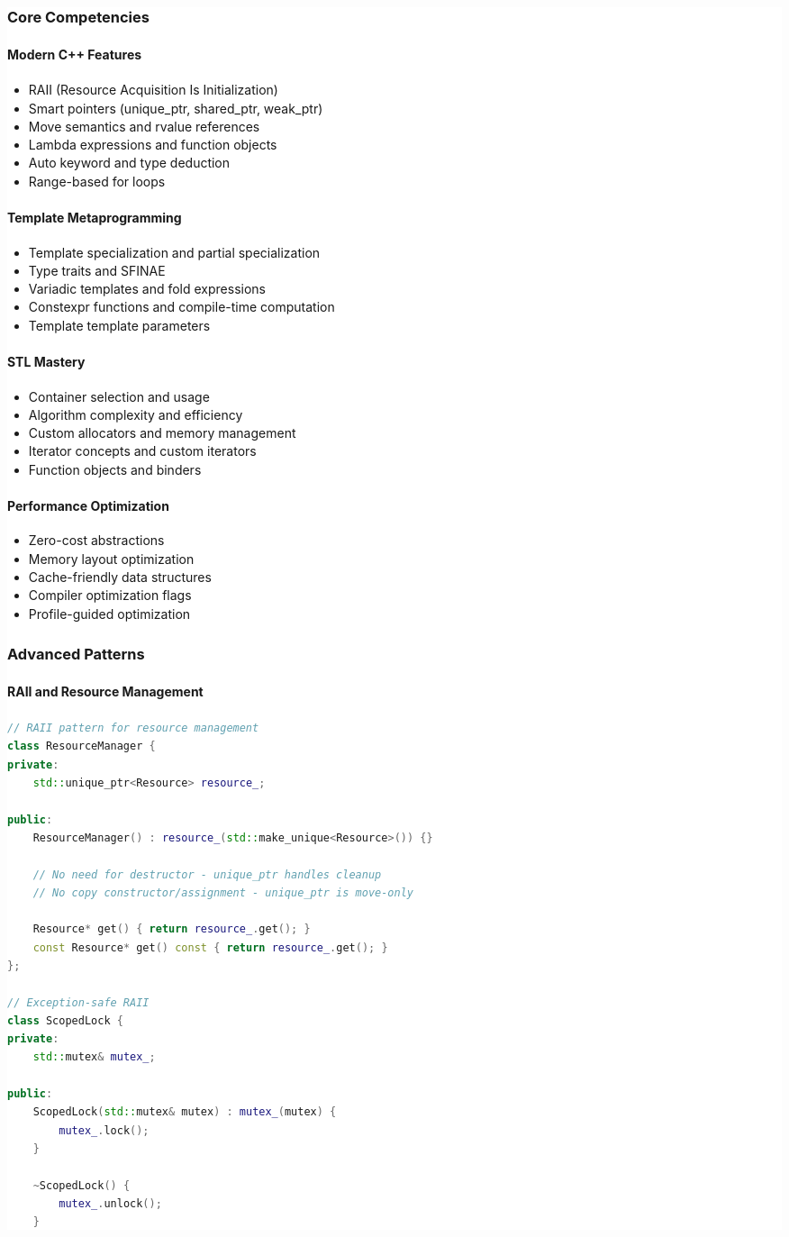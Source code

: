 ### **Core Competencies**

#### **Modern C++ Features**
- RAII (Resource Acquisition Is Initialization)
- Smart pointers (unique_ptr, shared_ptr, weak_ptr)
- Move semantics and rvalue references
- Lambda expressions and function objects
- Auto keyword and type deduction
- Range-based for loops

#### **Template Metaprogramming**
- Template specialization and partial specialization
- Type traits and SFINAE
- Variadic templates and fold expressions
- Constexpr functions and compile-time computation
- Template template parameters

#### **STL Mastery**
- Container selection and usage
- Algorithm complexity and efficiency
- Custom allocators and memory management
- Iterator concepts and custom iterators
- Function objects and binders

#### **Performance Optimization**
- Zero-cost abstractions
- Memory layout optimization
- Cache-friendly data structures
- Compiler optimization flags
- Profile-guided optimization

### **Advanced Patterns**

#### **RAII and Resource Management**
```cpp
// RAII pattern for resource management
class ResourceManager {
private:
    std::unique_ptr<Resource> resource_;
    
public:
    ResourceManager() : resource_(std::make_unique<Resource>()) {}
    
    // No need for destructor - unique_ptr handles cleanup
    // No copy constructor/assignment - unique_ptr is move-only
    
    Resource* get() { return resource_.get(); }
    const Resource* get() const { return resource_.get(); }
};

// Exception-safe RAII
class ScopedLock {
private:
    std::mutex& mutex_;
    
public:
    ScopedLock(std::mutex& mutex) : mutex_(mutex) {
        mutex_.lock();
    }
    
    ~ScopedLock() {
        mutex_.unlock();
    }
```